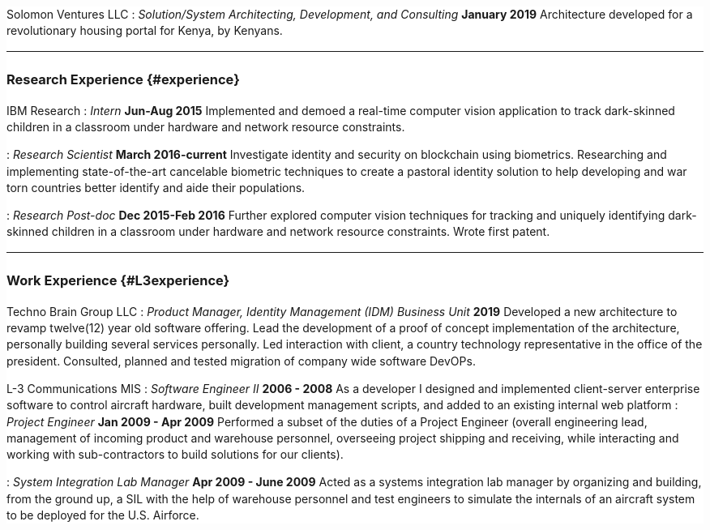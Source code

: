 Solomon Ventures LLC
: *Solution/System Architecting, Development, and Consulting*
    __January 2019__
    Architecture developed for a revolutionary housing portal for Kenya, by Kenyans.

------

### Research Experience {#experience}

IBM Research
: *Intern* 
  __Jun-Aug 2015__
  Implemented and demoed a real-time computer vision application to track dark-skinned children in a classroom under hardware and network resource constraints. 

: *Research Scientist*
  __March 2016-current__
  Investigate identity and security on blockchain using biometrics. Researching and implementing state-of-the-art cancelable biometric techniques to create a pastoral identity solution to help developing and war torn countries better identify and aide their populations.

: *Research Post-doc*
  __Dec 2015-Feb 2016__
  Further explored computer vision techniques for tracking and uniquely identifying dark-skinned children in a classroom under hardware and network resource constraints. Wrote first patent.



------

### Work Experience {#L3experience}
Techno Brain Group LLC
: *Product Manager, Identity Management (IDM) Business Unit*
  __2019__
  Developed a new architecture to revamp twelve(12) year old software offering. Lead the development of a proof of concept implementation of the architecture, personally building several services personally. Led interaction with client, a country technology representative in the office of the president. Consulted, planned and tested migration of company wide software DevOPs.

L-3 Communications MIS
: *Software Engineer II*
  __2006 - 2008__
  As a developer I designed and implemented client-server enterprise software to control aircraft hardware, built development management scripts, and added to an existing internal web platform
: *Project Engineer*
  __Jan 2009 - Apr 2009__
  Performed a subset of the duties of a Project Engineer (overall engineering lead, management of incoming product and warehouse personnel, overseeing project shipping and receiving, while interacting and working with sub-contractors to build solutions for our clients).

: *System Integration Lab Manager*
  __Apr 2009 - June 2009__
  Acted as a systems integration lab manager by organizing and building, from the ground up, a SIL with the help of warehouse personnel and test engineers to simulate the internals of an aircraft system to be deployed for the U.S. Airforce.
